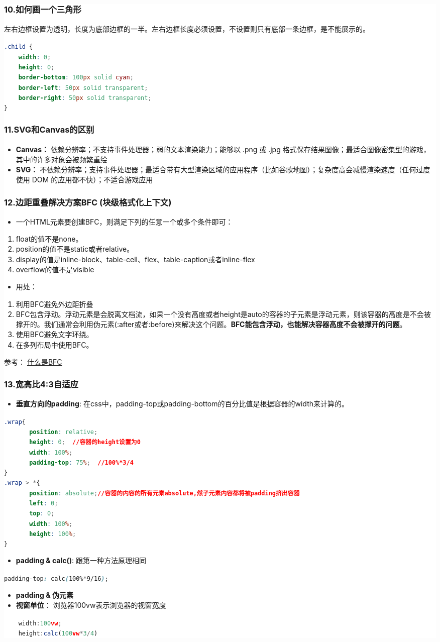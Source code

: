 ### 10.如何画一个三角形
左右边框设置为透明，长度为底部边框的一半。左右边框长度必须设置，不设置则只有底部一条边框，是不能展示的。
```css
.child {
  	width: 0;
    height: 0;
    border-bottom: 100px solid cyan;
    border-left: 50px solid transparent;
    border-right: 50px solid transparent;
}
```

### 11.SVG和Canvas的区别
+ **Canvas：** 依赖分辨率；不支持事件处理器；弱的文本渲染能力；能够以 .png 或 .jpg 格式保存结果图像；最适合图像密集型的游戏，其中的许多对象会被频繁重绘
+ **SVG：** 不依赖分辨率；支持事件处理器；最适合带有大型渲染区域的应用程序（比如谷歌地图）；复杂度高会减慢渲染速度（任何过度使用 DOM 的应用都不快）；不适合游戏应用

### 12.边距重叠解决方案BFC (块级格式化上下文)
+ 一个HTML元素要创建BFC，则满足下列的任意一个或多个条件即可：
1. float的值不是none。
2. position的值不是static或者relative。
3. display的值是inline-block、table-cell、flex、table-caption或者inline-flex
4. overflow的值不是visible

+ 用处：
1. 利用BFC避免外边距折叠
2. BFC包含浮动。浮动元素是会脱离文档流，如果一个没有高度或者height是auto的容器的子元素是浮动元素，则该容器的高度是不会被撑开的。我们通常会利用伪元素(:after或者:before)来解决这个问题。**BFC能包含浮动，也能解决容器高度不会被撑开的问题**。
3. 使用BFC避免文字环绕。
4. 在多列布局中使用BFC。

参考： [什么是BFC](https://www.cnblogs.com/libin-1/p/7098468.html)

### 13.宽高比4:3自适应
+ **垂直方向的padding**: 在css中，padding-top或padding-bottom的百分比值是根据容器的width来计算的。
```css
.wrap{
       position: relative;
       height: 0;  //容器的height设置为0
       width: 100%;
       padding-top: 75%;  //100%*3/4
}
.wrap > *{
       position: absolute;//容器的内容的所有元素absolute,然子元素内容都将被padding挤出容器
       left: 0;
       top: 0;
       width: 100%;
       height: 100%;
}
```
+ **padding & calc()**: 跟第一种方法原理相同
```css
padding-top: calc(100%*9/16);
```
+ **padding & 伪元素**
+ **视窗单位**： 浏览器100vw表示浏览器的视窗宽度
```javaScript
	width:100vw;
	height:calc(100vw*3/4)
```
